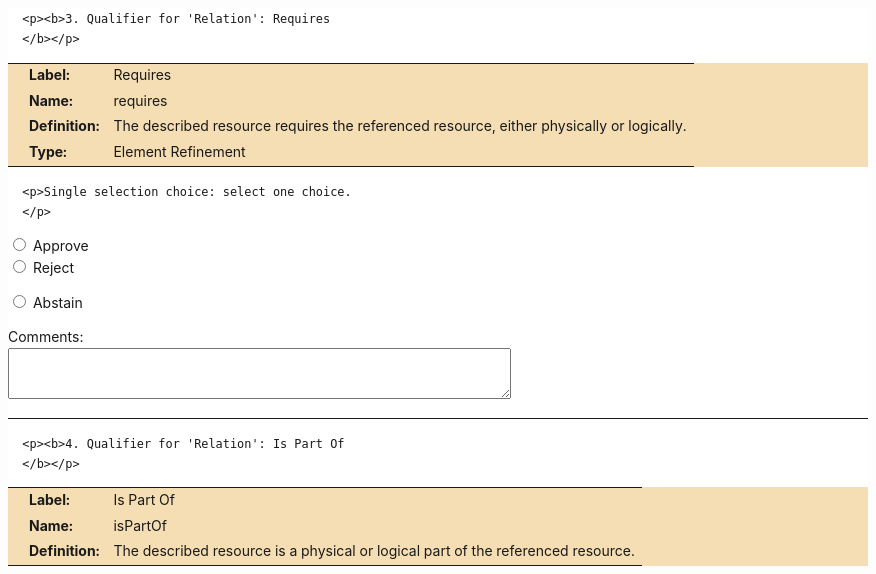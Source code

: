       <p><b>3. Qualifier for 'Relation': Requires 
      </b></p>
<p>
      </p>
<table bgcolor="wheat" border="0" cellpadding="2" cellspacing="0" width="100%">
        <tbody>
        <tr valign="top">
          <td></td>
          <td><b>Label:</b></td>
          <td>Requires</td>
</tr>
        <tr valign="top">
          <td></td>
          <td><b>Name: </b></td>
          <td>requires</td>
</tr>
        <tr valign="top">
          <td></td>
          <td><b>Definition: </b></td>
          <td>The described resource requires the referenced resource, either 
            physically or logically. </td>
</tr>
        <tr valign="top">
          <td></td>
          <td><b>Type:</b></td>
          <td>Element Refinement</td>
</tr>
</tbody>
</table>

      <p>Single selection choice: select one choice.
      </p>
<p><input name="q3" type="radio" value="0"> Approve<br><input name="q3" type="radio" value="1"> Reject<br>
      </p>
<p><input name="q3" type="radio" value="abstain"> Abstain
      </p>
<p>
      </p>
<p>Comments:<br><textarea cols="60" name="q3_comments" rows="3" wrap="on"></textarea><br>
      </p>
<hr>

      <p><b>4. Qualifier for 'Relation': Is Part Of 
      </b></p>
<p>
      </p>
<table bgcolor="wheat" border="0" cellpadding="2" cellspacing="0" width="100%">
        <tbody>
        <tr valign="top">
          <td></td>
          <td><b>Label:</b></td>
          <td>Is Part Of</td>
</tr>
        <tr valign="top">
          <td></td>
          <td><b>Name: </b></td>
          <td>isPartOf</td>
</tr>
        <tr valign="top">
          <td></td>
          <td><b>Definition: </b></td>
          <td>The described resource is a physical or logical part of the 
            referenced resource.</td>
